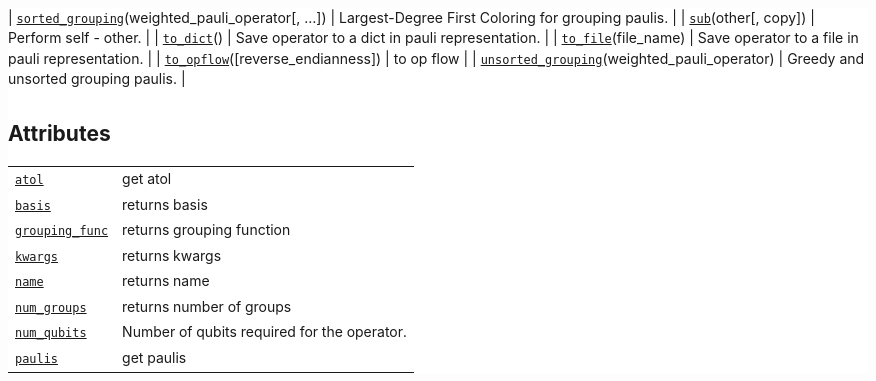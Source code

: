 | [`sorted_grouping`](#qiskit.aqua.operators.legacy.TPBGroupedWeightedPauliOperator.sorted_grouping "qiskit.aqua.operators.legacy.TPBGroupedWeightedPauliOperator.sorted_grouping")(weighted\_pauli\_operator\[, …])                          | Largest-Degree First Coloring for grouping paulis.                                                                                                                                                                                                                                                                                                                                            |
| [`sub`](#qiskit.aqua.operators.legacy.TPBGroupedWeightedPauliOperator.sub "qiskit.aqua.operators.legacy.TPBGroupedWeightedPauliOperator.sub")(other\[, copy])                                                                               | Perform self - other.                                                                                                                                                                                                                                                                                                                                                                         |
| [`to_dict`](#qiskit.aqua.operators.legacy.TPBGroupedWeightedPauliOperator.to_dict "qiskit.aqua.operators.legacy.TPBGroupedWeightedPauliOperator.to_dict")()                                                                                 | Save operator to a dict in pauli representation.                                                                                                                                                                                                                                                                                                                                              |
| [`to_file`](#qiskit.aqua.operators.legacy.TPBGroupedWeightedPauliOperator.to_file "qiskit.aqua.operators.legacy.TPBGroupedWeightedPauliOperator.to_file")(file\_name)                                                                       | Save operator to a file in pauli representation.                                                                                                                                                                                                                                                                                                                                              |
| [`to_opflow`](#qiskit.aqua.operators.legacy.TPBGroupedWeightedPauliOperator.to_opflow "qiskit.aqua.operators.legacy.TPBGroupedWeightedPauliOperator.to_opflow")(\[reverse\_endianness])                                                     | to op flow                                                                                                                                                                                                                                                                                                                                                                                    |
| [`unsorted_grouping`](#qiskit.aqua.operators.legacy.TPBGroupedWeightedPauliOperator.unsorted_grouping "qiskit.aqua.operators.legacy.TPBGroupedWeightedPauliOperator.unsorted_grouping")(weighted\_pauli\_operator)                          | Greedy and unsorted grouping paulis.                                                                                                                                                                                                                                                                                                                                                          |

## Attributes

|                                                                                                                                                                             |                                             |
| --------------------------------------------------------------------------------------------------------------------------------------------------------------------------- | ------------------------------------------- |
| [`atol`](#qiskit.aqua.operators.legacy.TPBGroupedWeightedPauliOperator.atol "qiskit.aqua.operators.legacy.TPBGroupedWeightedPauliOperator.atol")                            | get atol                                    |
| [`basis`](#qiskit.aqua.operators.legacy.TPBGroupedWeightedPauliOperator.basis "qiskit.aqua.operators.legacy.TPBGroupedWeightedPauliOperator.basis")                         | returns basis                               |
| [`grouping_func`](#qiskit.aqua.operators.legacy.TPBGroupedWeightedPauliOperator.grouping_func "qiskit.aqua.operators.legacy.TPBGroupedWeightedPauliOperator.grouping_func") | returns grouping function                   |
| [`kwargs`](#qiskit.aqua.operators.legacy.TPBGroupedWeightedPauliOperator.kwargs "qiskit.aqua.operators.legacy.TPBGroupedWeightedPauliOperator.kwargs")                      | returns kwargs                              |
| [`name`](#qiskit.aqua.operators.legacy.TPBGroupedWeightedPauliOperator.name "qiskit.aqua.operators.legacy.TPBGroupedWeightedPauliOperator.name")                            | returns name                                |
| [`num_groups`](#qiskit.aqua.operators.legacy.TPBGroupedWeightedPauliOperator.num_groups "qiskit.aqua.operators.legacy.TPBGroupedWeightedPauliOperator.num_groups")          | returns number of groups                    |
| [`num_qubits`](#qiskit.aqua.operators.legacy.TPBGroupedWeightedPauliOperator.num_qubits "qiskit.aqua.operators.legacy.TPBGroupedWeightedPauliOperator.num_qubits")          | Number of qubits required for the operator. |
| [`paulis`](#qiskit.aqua.operators.legacy.TPBGroupedWeightedPauliOperator.paulis "qiskit.aqua.operators.legacy.TPBGroupedWeightedPauliOperator.paulis")                      | get paulis                                  |